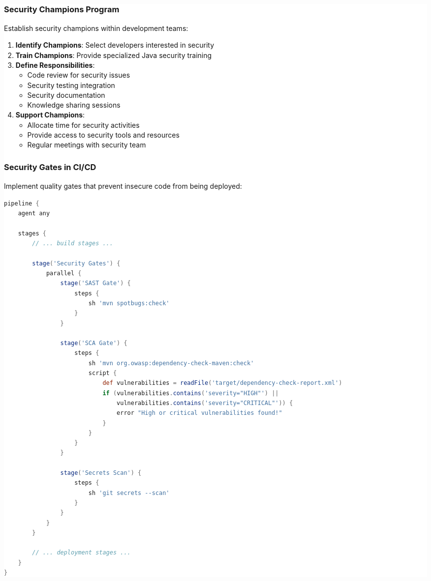 ### Security Champions Program

Establish security champions within development teams:

1. **Identify Champions**: Select developers interested in security
2. **Train Champions**: Provide specialized Java security training
3. **Define Responsibilities**:
   - Code review for security issues
   - Security testing integration
   - Security documentation
   - Knowledge sharing sessions
4. **Support Champions**:
   - Allocate time for security activities
   - Provide access to security tools and resources
   - Regular meetings with security team

### Security Gates in CI/CD

Implement quality gates that prevent insecure code from being deployed:

```groovy
pipeline {
    agent any
    
    stages {
        // ... build stages ...
        
        stage('Security Gates') {
            parallel {
                stage('SAST Gate') {
                    steps {
                        sh 'mvn spotbugs:check'
                    }
                }
                
                stage('SCA Gate') {
                    steps {
                        sh 'mvn org.owasp:dependency-check-maven:check'
                        script {
                            def vulnerabilities = readFile('target/dependency-check-report.xml')
                            if (vulnerabilities.contains('severity="HIGH"') || 
                                vulnerabilities.contains('severity="CRITICAL"')) {
                                error "High or critical vulnerabilities found!"
                            }
                        }
                    }
                }
                
                stage('Secrets Scan') {
                    steps {
                        sh 'git secrets --scan'
                    }
                }
            }
        }
        
        // ... deployment stages ...
    }
}
```
